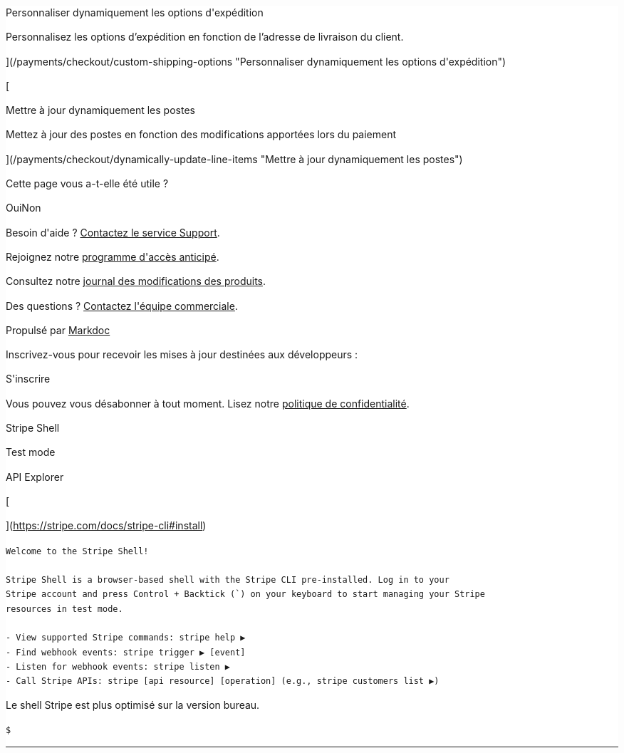 Personnaliser dynamiquement les options d'expédition

Personnalisez les options d’expédition en fonction de l’adresse de livraison du client.

](/payments/checkout/custom-shipping-options "Personnaliser dynamiquement les options d'expédition")

[

Mettre à jour dynamiquement les postes

Mettez à jour des postes en fonction des modifications apportées lors du paiement

](/payments/checkout/dynamically-update-line-items "Mettre à jour dynamiquement les postes")

Cette page vous a-t-elle été utile ?

OuiNon

Besoin d'aide ? [Contactez le service Support](https://support.stripe.com/).

Rejoignez notre [programme d'accès anticipé](https://insiders.stripe.dev/).

Consultez notre [journal des modifications des produits](https://stripe.com/blog/changelog).

Des questions ? [Contactez l'équipe commerciale](https://stripe.com/contact/sales).

Propulsé par [Markdoc](https://markdoc.dev)

Inscrivez-vous pour recevoir les mises à jour destinées aux développeurs :

S'inscrire

Vous pouvez vous désabonner à tout moment. Lisez notre [politique de confidentialité](https://stripe.com/privacy).

Stripe Shell

Test mode

API Explorer

[

](https://stripe.com/docs/stripe-cli#install)

    
    Welcome to the Stripe Shell!
    
    Stripe Shell is a browser-based shell with the Stripe CLI pre-installed. Log in to your
    Stripe account and press Control + Backtick (`) on your keyboard to start managing your Stripe
    resources in test mode.
    
    - View supported Stripe commands: stripe help ▶️
    - Find webhook events: stripe trigger ▶️ [event]
    - Listen for webhook events: stripe listen ▶
    - Call Stripe APIs: stripe [api resource] [operation] (e.g., stripe customers list ▶️)
    

Le shell Stripe est plus optimisé sur la version bureau.

    $

---
